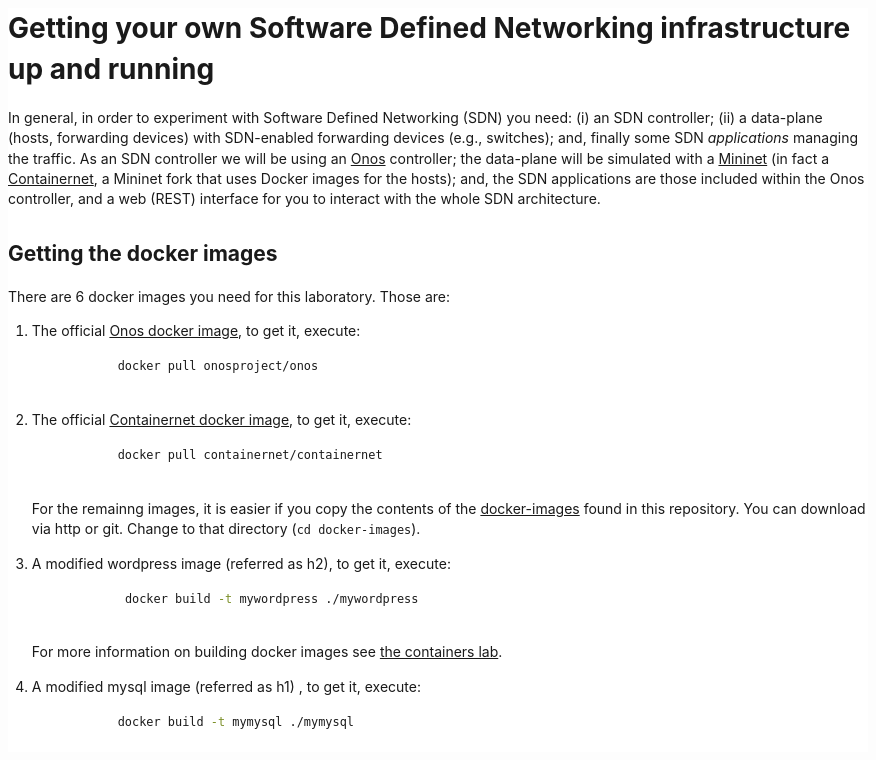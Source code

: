 Getting your own Software Defined Networking infrastructure up and running
==========================================================================

In general, in order to experiment with Software Defined
Networking (SDN) you need: (i) an SDN controller; (ii) a data-plane
(hosts, forwarding devices) with SDN-enabled forwarding devices (e.g.,
switches); and, finally some SDN *applications* managing the traffic. As
an SDN controller we will be using an [Onos](https://onosproject.org)
controller; the data-plane will be simulated with a
[Mininet](http://mininet.org) (in fact a
[Containernet](https://containernet.github.io), a Mininet fork that uses
Docker images for the hosts); and, the SDN applications are those
included within the Onos controller, and a web (REST) interface for you
to interact with the whole SDN architecture.

Getting the docker images
-------------------------

There are 6 docker images you need for this laboratory. Those are:

1.  The official [Onos docker
    image](https://hub.docker.com/r/onosproject/onos/), to get it,
    execute:

    ```bash
                docker pull onosproject/onos
            
     ```

2.  The official [Containernet docker
    image](https://github.com/containernet/containernet), to get it,
    execute:

    ```bash
                docker pull containernet/containernet
            
    ```



    For the remainng images, it is easier if you copy the contents of
    the
    [docker-images](https://github.com/abdop/SDNLab_ONOS/tree/master/docker-images)
    found in this repository. You can download via http or git. Change
    to that directory (`cd docker-images`).

3.  A modified wordpress image (referred as h2), to get it, execute:

    ``` {.bash language="bash"}
                 docker build -t mywordpress ./mywordpress
            
    ```

    For more information on building docker images see [the containers
    lab](https://github.com/letitbeat/containers-lab).

4.  A modified mysql image (referred as h1) , to get it, execute:

    ``` {.bash language="bash"}
                docker build -t mymysql ./mymysql
            